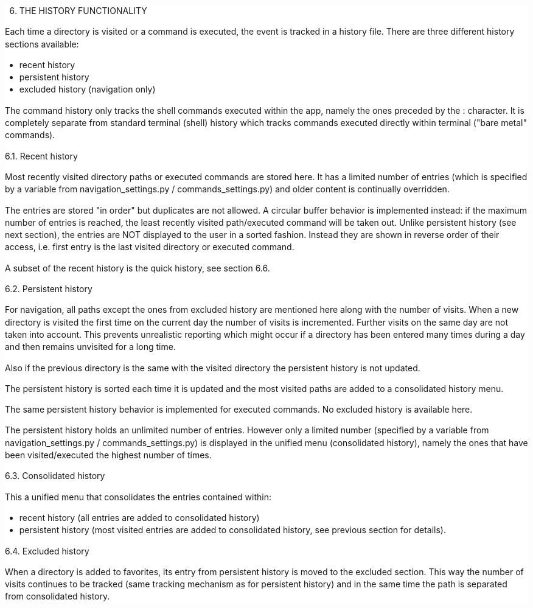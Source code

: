 6. THE HISTORY FUNCTIONALITY

Each time a directory is visited or a command is executed, the event is tracked in a history file. There are three different history sections available:
- recent history
- persistent history
- excluded history (navigation only)

The command history only tracks the shell commands executed within the app, namely the ones preceded by the : character. It is completely separate from standard terminal (shell) history which tracks commands executed directly within terminal ("bare metal" commands).

6.1. Recent history

Most recently visited directory paths or executed commands are stored here. It has a limited number of entries (which is specified by a variable from navigation_settings.py / commands_settings.py) and older content is continually overridden.

The entries are stored "in order" but duplicates are not allowed. A circular buffer behavior is implemented instead: if the maximum number of entries is reached, the least recently visited path/executed command will be taken out. Unlike persistent history (see next section), the entries are NOT displayed to the user in a sorted fashion. Instead they are shown in reverse order of their access, i.e. first entry is the last visited directory or executed command.

A subset of the recent history is the quick history, see section 6.6.

6.2. Persistent history

For navigation, all paths except the ones from excluded history are mentioned here along with the number of visits. When a new directory is visited the first time on the current day the number of visits is incremented. Further visits on the same day are not taken into account. This prevents unrealistic reporting which might occur if a directory has been entered many times during a day and then remains unvisited for a long time.

Also if the previous directory is the same with the visited directory the persistent history is not updated.

The persistent history is sorted each time it is updated and the most visited paths are added to a consolidated history menu.

The same persistent history behavior is implemented for executed commands. No excluded history is available here.

The persistent history holds an unlimited number of entries. However only a limited number (specified by a variable from navigation_settings.py / commands_settings.py) is displayed in the unified menu (consolidated history), namely the ones that have been visited/executed the highest number of times.

6.3. Consolidated history

This a unified menu that consolidates the entries contained within:
- recent history (all entries are added to consolidated history)
- persistent history (most visited entries are added to consolidated history, see previous section for details).

6.4. Excluded history

When a directory is added to favorites, its entry from persistent history is moved to the excluded section. This way the number of visits continues to be tracked (same tracking mechanism as for persistent history) and in the same time the path is separated from consolidated history.
